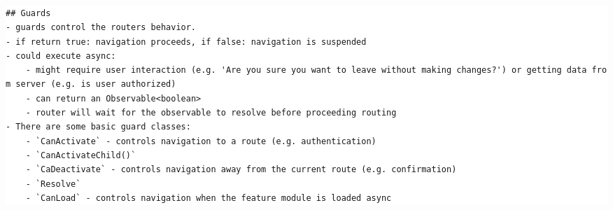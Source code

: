 ```(typescript)
## Guards
- guards control the routers behavior.
- if return true: navigation proceeds, if false: navigation is suspended
- could execute async:
    - might require user interaction (e.g. 'Are you sure you want to leave without making changes?') or getting data from server (e.g. is user authorized)
    - can return an Observable<boolean>
    - router will wait for the observable to resolve before proceeding routing
- There are some basic guard classes:
    - `CanActivate` - controls navigation to a route (e.g. authentication)
    - `CanActivateChild()`
    - `CaDeactivate` - controls navigation away from the current route (e.g. confirmation)
    - `Resolve`
    - `CanLoad` - controls navigation when the feature module is loaded async

